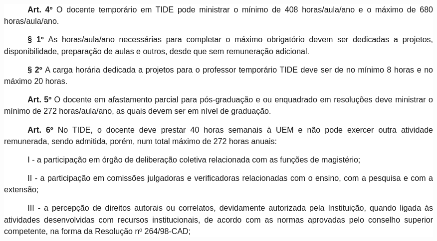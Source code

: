 <p class=MsoNormal style='margin-top:6.0pt;text-align:justify;text-indent:35.45pt'><b
style='mso-bidi-font-weight:normal'><span style='font-size:12.0pt;font-family:
Arial;mso-fareast-font-family:"Arial Unicode MS"'>Art. 4º&nbsp;</span></b><span
style='font-size:12.0pt;font-family:Arial;mso-fareast-font-family:"Arial Unicode MS"'>O
docente temporário em TIDE pode ministrar o mínimo de 408 horas/aula/ano e o
máximo de 680 horas/aula/ano.<o:p></o:p></span></p>

<p class=MsoNormal style='margin-top:3.0pt;text-align:justify;text-indent:35.45pt'><b
style='mso-bidi-font-weight:normal'><span style='font-size:12.0pt;font-family:
Arial;mso-fareast-font-family:"Arial Unicode MS"'>§ 1º</span></b><span
style='font-size:12.0pt;font-family:Arial;mso-fareast-font-family:"Arial Unicode MS"'>&nbsp;As
horas/aula/ano necessárias para completar o máximo obrigatório devem ser
dedicadas a projetos, disponibilidade, preparação de aulas e outros, desde que
sem remuneração adicional.<o:p></o:p></span></p>

<p class=MsoNormal style='margin-top:3.0pt;text-align:justify;text-indent:35.45pt'><b
style='mso-bidi-font-weight:normal'><span style='font-size:12.0pt;font-family:
Arial;mso-fareast-font-family:"Arial Unicode MS"'>§ 2º </span></b><span
style='font-size:12.0pt;font-family:Arial;mso-fareast-font-family:"Arial Unicode MS"'>A
carga horária dedicada a projetos para o professor temporário TIDE deve ser de
no mínimo 8 horas e no máximo 20 horas.<o:p></o:p></span></p>

<p class=MsoNormal style='margin-top:6.0pt;text-align:justify;text-indent:35.45pt'><b
style='mso-bidi-font-weight:normal'><span style='font-size:12.0pt;font-family:
Arial;mso-fareast-font-family:"Arial Unicode MS"'>Art. 5º&nbsp;</span></b><span
style='font-size:12.0pt;font-family:Arial;mso-fareast-font-family:"Arial Unicode MS"'>O
docente em afastamento parcial para pós-graduação e ou enquadrado em resoluções
deve ministrar o mínimo de 272 horas/aula/ano, as quais devem ser em nível de
graduação.<o:p></o:p></span></p>

<p class=MsoNormal style='margin-top:6.0pt;text-align:justify;text-indent:35.45pt'><b
style='mso-bidi-font-weight:normal'><span style='font-size:12.0pt;font-family:
Arial;mso-fareast-font-family:"Arial Unicode MS"'>Art. 6º&nbsp;</span></b><span
style='font-size:12.0pt;font-family:Arial;mso-fareast-font-family:"Arial Unicode MS"'>No
TIDE, o docente deve prestar 40 horas semanais à UEM e não pode exercer outra
atividade remunerada, sendo admitida, porém, num total máximo de 272 horas
anuais:<o:p></o:p></span></p>

<p class=MsoNormal style='margin-top:3.0pt;text-align:justify;text-indent:35.45pt'><span
style='font-size:12.0pt;font-family:Arial;mso-fareast-font-family:"Arial Unicode MS"'>I&nbsp;-&nbsp;a
participação em órgão de deliberação coletiva relacionada com as funções de
magistério;<o:p></o:p></span></p>

<p class=MsoNormal style='margin-top:3.0pt;text-align:justify;text-indent:35.45pt'><span
style='font-size:12.0pt;font-family:Arial;mso-fareast-font-family:"Arial Unicode MS"'>II&nbsp;-&nbsp;a
participação em comissões julgadoras e verificadoras relacionadas com o ensino,
com a pesquisa e com a extensão;<o:p></o:p></span></p>

<p class=MsoNormal style='margin-top:3.0pt;text-align:justify;text-indent:35.45pt'><span
style='font-size:12.0pt;font-family:Arial;mso-fareast-font-family:"Arial Unicode MS"'>III&nbsp;-&nbsp;a
percepção de direitos autorais ou correlatos, devidamente autorizada pela
Instituição, quando ligada às atividades desenvolvidas com recursos
institucionais, de acordo com as normas aprovadas pelo conselho superior
competente, na forma da Resolução nº 264/98-CAD;<o:p></o:p></span></p>
